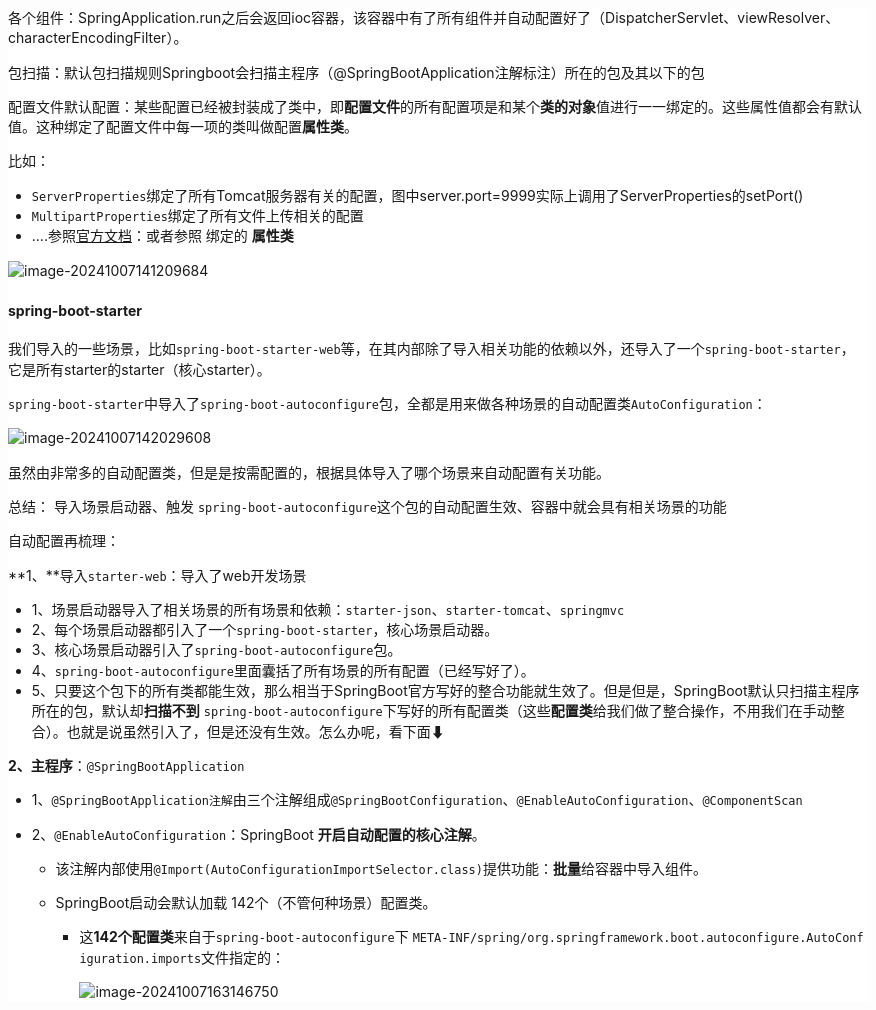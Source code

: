 各个组件：SpringApplication.run之后会返回ioc容器，该容器中有了所有组件并自动配置好了（DispatcherServlet、viewResolver、characterEncodingFilter）。



包扫描：默认包扫描规则Springboot会扫描主程序（@SpringBootApplication注解标注）所在的包及其以下的包



配置文件默认配置：某些配置已经被封装成了类中，即**配置文件**的所有配置项是和某个**类的对象**值进行一一绑定的。这些属性值都会有默认值。这种绑定了配置文件中每一项的类叫做配置**属性类**。

比如：

- `ServerProperties`绑定了所有Tomcat服务器有关的配置，图中server.port=9999实际上调用了ServerProperties的setPort()
- `MultipartProperties`绑定了所有文件上传相关的配置
- ....参照[官方文档](https://docs.spring.io/spring-boot/docs/current/reference/html/application-properties.html#appendix.application-properties.server)：或者参照 绑定的  **属性类**

![image-20241007141209684](C:\Users\14429\AppData\Roaming\Typora\typora-user-images\image-20241007141209684.png)

#### spring-boot-starter

我们导入的一些场景，比如`spring-boot-starter-web`等，在其内部除了导入相关功能的依赖以外，还导入了一个`spring-boot-starter`，它是所有starter的starter（核心starter）。

`spring-boot-starter`中导入了`spring-boot-autoconfigure`包，全都是用来做各种场景的自动配置类`AutoConfiguration`：

![image-20241007142029608](C:\Users\14429\AppData\Roaming\Typora\typora-user-images\image-20241007142029608.png)

虽然由非常多的自动配置类，但是是按需配置的，根据具体导入了哪个场景来自动配置有关功能。

总结： 导入场景启动器、触发 `spring-boot-autoconfigure`这个包的自动配置生效、容器中就会具有相关场景的功能



自动配置再梳理：

**1、**导入`starter-web`：导入了web开发场景

- 1、场景启动器导入了相关场景的所有场景和依赖：`starter-json`、`starter-tomcat`、`springmvc`
- 2、每个场景启动器都引入了一个`spring-boot-starter`，核心场景启动器。
- 3、核心场景启动器引入了`spring-boot-autoconfigure`包。
- 4、`spring-boot-autoconfigure`里面囊括了所有场景的所有配置（已经写好了）。
- 5、只要这个包下的所有类都能生效，那么相当于SpringBoot官方写好的整合功能就生效了。但是但是，SpringBoot默认只扫描主程序所在的包，默认却**扫描不到** `spring-boot-autoconfigure`下写好的所有配置类（这些**配置类**给我们做了整合操作，不用我们在手动整合）。也就是说虽然引入了，但是还没有生效。怎么办呢，看下面⬇

**2、主程序**：`@SpringBootApplication`

- 1、`@SpringBootApplication注解`由三个注解组成`@SpringBootConfiguration`、`@EnableAutoConfiguration`、`@ComponentScan`

- 2、`@EnableAutoConfiguration`：SpringBoot **开启自动配置的核心注解**。

  - 该注解内部使用`@Import(AutoConfigurationImportSelector.class)`提供功能：**批量**给容器中导入组件。

  - SpringBoot启动会默认加载 142个（不管何种场景）配置类。

    - 这**142个配置类**来自于`spring-boot-autoconfigure`下 `META-INF/spring/org.springframework.boot.autoconfigure.AutoConfiguration.imports`文件指定的：

      ![image-20241007163146750](C:\Users\14429\AppData\Roaming\Typora\typora-user-images\image-20241007163146750.png)
